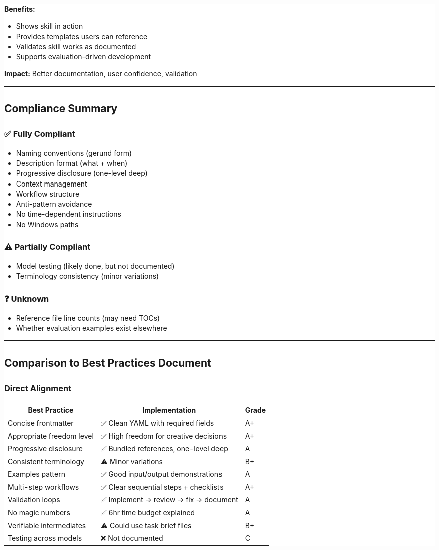**Benefits:**
- Shows skill in action
- Provides templates users can reference
- Validates skill works as documented
- Supports evaluation-driven development

**Impact:** Better documentation, user confidence, validation

---

## Compliance Summary

### ✅ Fully Compliant
- Naming conventions (gerund form)
- Description format (what + when)
- Progressive disclosure (one-level deep)
- Context management
- Workflow structure
- Anti-pattern avoidance
- No time-dependent instructions
- No Windows paths

### ⚠️ Partially Compliant
- Model testing (likely done, but not documented)
- Terminology consistency (minor variations)

### ❓ Unknown
- Reference file line counts (may need TOCs)
- Whether evaluation examples exist elsewhere

---

## Comparison to Best Practices Document

### Direct Alignment

| Best Practice | Implementation | Grade |
|---------------|----------------|-------|
| Concise frontmatter | ✅ Clean YAML with required fields | A+ |
| Appropriate freedom level | ✅ High freedom for creative decisions | A+ |
| Progressive disclosure | ✅ Bundled references, one-level deep | A |
| Consistent terminology | ⚠️ Minor variations | B+ |
| Examples pattern | ✅ Good input/output demonstrations | A |
| Multi-step workflows | ✅ Clear sequential steps + checklists | A+ |
| Validation loops | ✅ Implement → review → fix → document | A |
| No magic numbers | ✅ 6hr time budget explained | A |
| Verifiable intermediates | ⚠️ Could use task brief files | B+ |
| Testing across models | ❌ Not documented | C |
